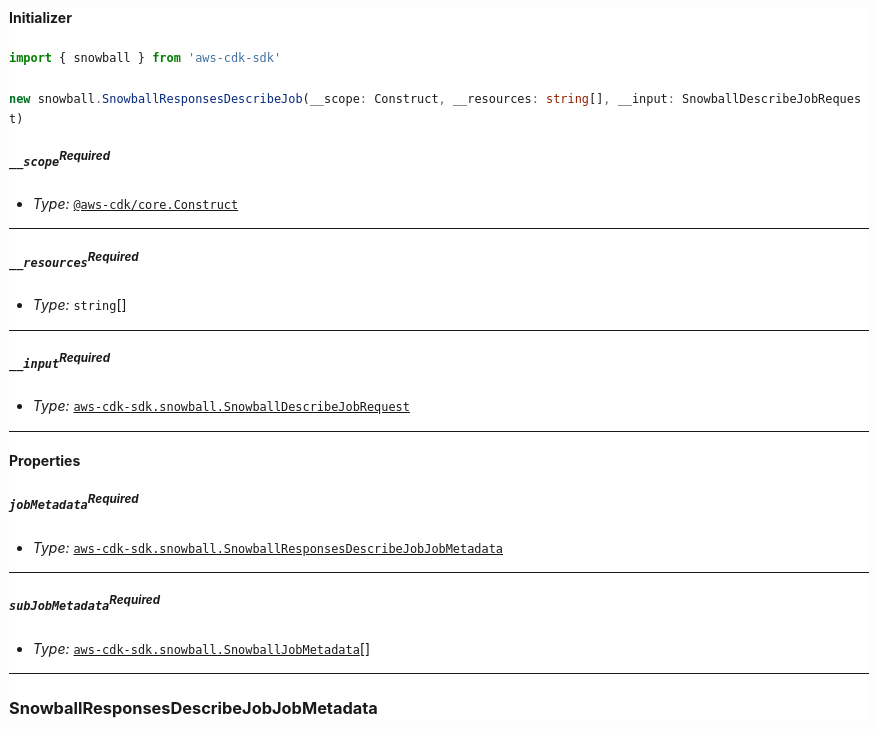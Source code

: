 #### Initializer <a name="aws-cdk-sdk.snowball.SnowballResponsesDescribeJob.Initializer"></a>

```typescript
import { snowball } from 'aws-cdk-sdk'

new snowball.SnowballResponsesDescribeJob(__scope: Construct, __resources: string[], __input: SnowballDescribeJobRequest)
```

##### `__scope`<sup>Required</sup> <a name="aws-cdk-sdk.snowball.SnowballResponsesDescribeJob.parameter.__scope"></a>

- *Type:* [`@aws-cdk/core.Construct`](#@aws-cdk/core.Construct)

---

##### `__resources`<sup>Required</sup> <a name="aws-cdk-sdk.snowball.SnowballResponsesDescribeJob.parameter.__resources"></a>

- *Type:* `string`[]

---

##### `__input`<sup>Required</sup> <a name="aws-cdk-sdk.snowball.SnowballResponsesDescribeJob.parameter.__input"></a>

- *Type:* [`aws-cdk-sdk.snowball.SnowballDescribeJobRequest`](#aws-cdk-sdk.snowball.SnowballDescribeJobRequest)

---



#### Properties <a name="Properties"></a>

##### `jobMetadata`<sup>Required</sup> <a name="aws-cdk-sdk.snowball.SnowballResponsesDescribeJob.property.jobMetadata"></a>

- *Type:* [`aws-cdk-sdk.snowball.SnowballResponsesDescribeJobJobMetadata`](#aws-cdk-sdk.snowball.SnowballResponsesDescribeJobJobMetadata)

---

##### `subJobMetadata`<sup>Required</sup> <a name="aws-cdk-sdk.snowball.SnowballResponsesDescribeJob.property.subJobMetadata"></a>

- *Type:* [`aws-cdk-sdk.snowball.SnowballJobMetadata`](#aws-cdk-sdk.snowball.SnowballJobMetadata)[]

---


### SnowballResponsesDescribeJobJobMetadata <a name="aws-cdk-sdk.snowball.SnowballResponsesDescribeJobJobMetadata"></a>
